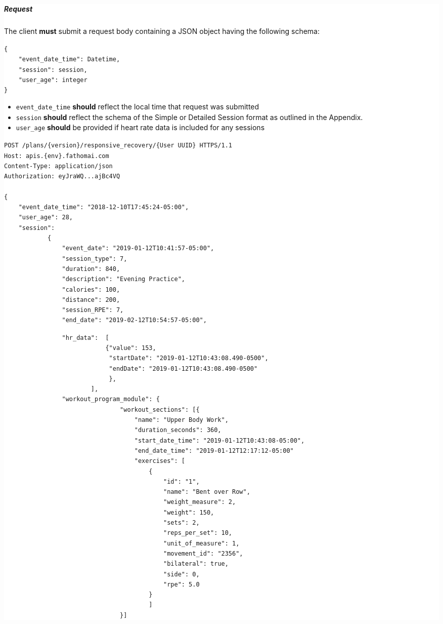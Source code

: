 ##### Request

The client  __must__ submit a request body containing a JSON object having the following schema:

```
{
    "event_date_time": Datetime,
    "session": session,
    "user_age": integer
}
```

* `event_date_time` __should__ reflect the local time that request was submitted
* `session` __should__ reflect the schema of the Simple or Detailed Session format as outlined in the Appendix.
* `user_age` __should__ be provided if heart rate data is included for any sessions

```
POST /plans/{version}/responsive_recovery/{User UUID} HTTPS/1.1
Host: apis.{env}.fathomai.com
Content-Type: application/json
Authorization: eyJraWQ...ajBc4VQ

{
    "event_date_time": "2018-12-10T17:45:24-05:00",
    "user_age": 28,
    "session":
            {
                "event_date": "2019-01-12T10:41:57-05:00",
                "session_type": 7,
                "duration": 840,
                "description": "Evening Practice",
                "calories": 100,
                "distance": 200,
                "session_RPE": 7,
                "end_date": "2019-02-12T10:54:57-05:00",
``` 
```
                "hr_data":  [
                            {"value": 153,
                             "startDate": "2019-01-12T10:43:08.490-0500",
                             "endDate": "2019-01-12T10:43:08.490-0500"
                             },
                        ],
                "workout_program_module": {
                                "workout_sections": [{
                                    "name": "Upper Body Work",
                                    "duration_seconds": 360,
                                    "start_date_time": "2019-01-12T10:43:08-05:00",
                                    "end_date_time": "2019-01-12T12:17:12-05:00"
                                    "exercises": [
                                        {
                                            "id": "1",
                                            "name": "Bent over Row",
                                            "weight_measure": 2,
                                            "weight": 150,
                                            "sets": 2,
                                            "reps_per_set": 10,
                                            "unit_of_measure": 1,
                                            "movement_id": "2356",
                                            "bilateral": true,
                                            "side": 0,
                                            "rpe": 5.0
                                        }
                                        ]
                                }]
```